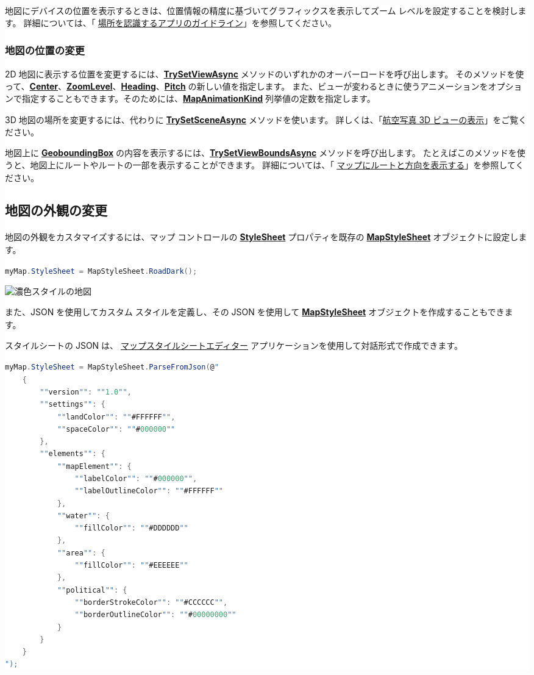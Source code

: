 地図にデバイスの位置を表示するときは、位置情報の精度に基づいてグラフィックスを表示してズーム レベルを設定することを検討します。 詳細については、「 [場所を認識するアプリのガイドライン](./guidelines-and-checklist-for-detecting-location.md)」を参照してください。

### <a name="change-the-location-of-the-map"></a>地図の位置の変更

2D 地図に表示する位置を変更するには、[**TrySetViewAsync**](/uwp/api/windows.ui.xaml.controls.maps.mapcontrol.trysetviewasync) メソッドのいずれかのオーバーロードを呼び出します。 そのメソッドを使って、[**Center**](/uwp/api/windows.ui.xaml.controls.maps.mapcontrol.center)、[**ZoomLevel**](/uwp/api/windows.ui.xaml.controls.maps.mapcontrol.zoomlevel)、[**Heading**](/uwp/api/windows.ui.xaml.controls.maps.mapcontrol.heading)、[**Pitch**](/uwp/api/windows.ui.xaml.controls.maps.mapcontrol.pitch) の新しい値を指定します。 また、ビューが変わるときに使うアニメーションをオプションで指定することもできます。そのためには、[**MapAnimationKind**](/uwp/api/Windows.UI.Xaml.Controls.Maps.MapAnimationKind) 列挙値の定数を指定します。

3D 地図の場所を変更するには、代わりに [**TrySetSceneAsync**](/uwp/api/windows.ui.xaml.controls.maps.mapcontrol.trysetsceneasync) メソッドを使います。 詳しくは、「[航空写真 3D ビューの表示](#3Dviews)」をご覧ください。

地図上に [**GeoboundingBox**](/uwp/api/Windows.Devices.Geolocation.GeoboundingBox) の内容を表示するには、[**TrySetViewBoundsAsync**](/uwp/api/windows.ui.xaml.controls.maps.mapcontrol.trysetviewboundsasync) メソッドを呼び出します。 たとえばこのメソッドを使うと、地図上にルートやルートの一部を表示することができます。 詳細については、「 [マップにルートと方向を表示する](routes-and-directions.md)」を参照してください。

## <a name="change-the-appearance-of-a-map"></a>地図の外観の変更

地図の外観をカスタマイズするには、マップ コントロールの [**StyleSheet**](/uwp/api/windows.ui.xaml.controls.maps.mapcontrol.StyleSheet) プロパティを既存の [**MapStyleSheet**](/uwp/api/windows.ui.xaml.controls.maps.mapstylesheet) オブジェクトに設定します。

```csharp
myMap.StyleSheet = MapStyleSheet.RoadDark();
```

![濃色スタイルの地図](images/style-dark.png)

また、JSON を使用してカスタム スタイルを定義し、その JSON を使用して [**MapStyleSheet**](/uwp/api/windows.ui.xaml.controls.maps.mapstylesheet) オブジェクトを作成することもできます。

スタイルシートの JSON は、 [マップスタイルシートエディター](https://www.microsoft.com/p/map-style-sheet-editor/9nbhtcjt72ft) アプリケーションを使用して対話形式で作成できます。

```csharp
myMap.StyleSheet = MapStyleSheet.ParseFromJson(@"
    {
        ""version"": ""1.0"",
        ""settings"": {
            ""landColor"": ""#FFFFFF"",
            ""spaceColor"": ""#000000""
        },
        ""elements"": {
            ""mapElement"": {
                ""labelColor"": ""#000000"",
                ""labelOutlineColor"": ""#FFFFFF""
            },
            ""water"": {
                ""fillColor"": ""#DDDDDD""
            },
            ""area"": {
                ""fillColor"": ""#EEEEEE""
            },
            ""political"": {
                ""borderStrokeColor"": ""#CCCCCC"",
                ""borderOutlineColor"": ""#00000000""
            }
        }
    }
");
```
